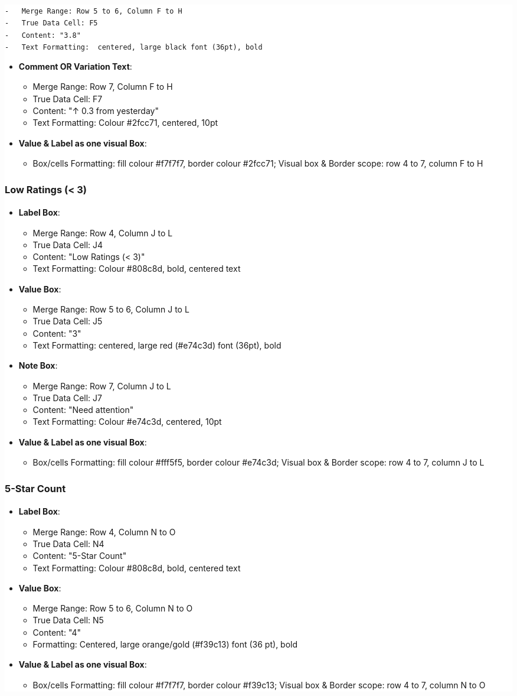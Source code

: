     -   Merge Range: Row 5 to 6, Column F to H
    -   True Data Cell: F5
    -   Content: "3.8"
    -   Text Formatting:  centered, large black font (36pt), bold
-   **Comment OR Variation Text**:
    
    -   Merge Range: Row 7, Column F to H
    -   True Data Cell: F7
    -   Content: "↑ 0.3 from yesterday"
    -   Text Formatting: Colour #2fcc71, centered, 10pt

-   **Value &  Label as one visual Box**:
    -   Box/cells Formatting: fill colour #f7f7f7, border colour #2fcc71; Visual box & Border scope: row 4 to 7, column F to H

### Low Ratings (< 3)

-   **Label Box**:
    
    -   Merge Range: Row 4, Column J to L
    -   True Data Cell: J4
    -   Content: "Low Ratings (< 3)"
    -   Text Formatting: Colour #808c8d, bold, centered text

-   **Value Box**:    
    -   Merge Range: Row 5 to 6, Column J to L
    -   True Data Cell: J5
    -   Content: "3"
    -   Text Formatting:  centered, large red (#e74c3d) font (36pt),  bold

-   **Note Box**:
    -   Merge Range: Row 7, Column J to L
    -   True Data Cell: J7
    -   Content: "Need attention"
    -   Text Formatting: Colour #e74c3d, centered, 10pt

-   **Value &  Label as one visual Box**:
    -   Box/cells Formatting: fill colour #fff5f5, border colour #e74c3d; Visual box & Border scope: row 4 to 7, column J to L

### 5-Star Count

-   **Label Box**:
    
    -   Merge Range: Row 4, Column N to O
    -   True Data Cell: N4
    -   Content: "5-Star Count"
    -   Text Formatting: Colour #808c8d, bold, centered text
-   **Value Box**:
    
    -   Merge Range: Row 5 to 6, Column N to O
    -   True Data Cell: N5
    -   Content: "4"
    -   Formatting: Centered, large orange/gold (#f39c13) font (36 pt), bold

-   **Value &  Label as one visual Box**:
    -   Box/cells Formatting: fill colour #f7f7f7, border colour #f39c13; Visual box & Border scope: row 4 to 7, column N to O
